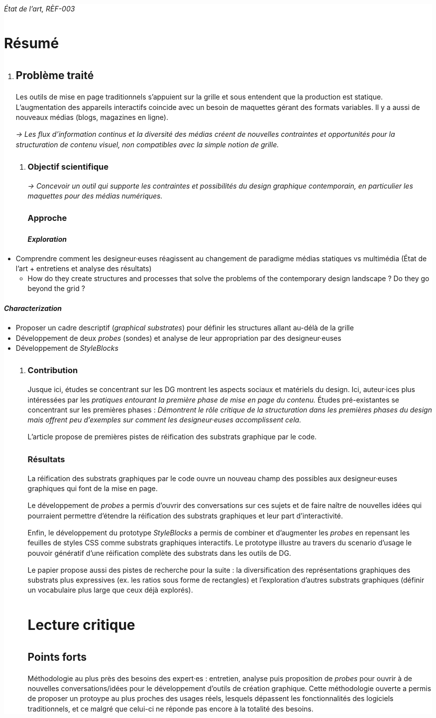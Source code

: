 ﻿*État de l’art, RÈF-003*
# **Résumé**
1. ## Problème traité
   Les outils de mise en page traditionnels s’appuient sur la grille et sous entendent que la production est statique. \
   L’augmentation des appareils interactifs coincide avec un besoin de maquettes gérant des formats variables. Il y a aussi de nouveaux médias (blogs, magazines en ligne).

   *→ Les flux d’information continus et la diversité des médias créent de nouvelles contraintes et opportunités pour la structuration de contenu visuel, non compatibles avec la simple notion de grille.*
   1. ### Objectif scientifique
      *→ Concevoir un outil qui supporte les contraintes et possibilités du design graphique contemporain, en particulier les maquettes pour des médias numériques.*
      ### Approche
      #### *Exploration*
- Comprendre comment les designeur·euses réagissent au changement de paradigme médias statiques vs multimédia (État de l’art + entretiens et analyse des résultats)
  - How do they create structures and processes that solve the problems of the contemporary design landscape ? Do they go beyond the grid ?
#### *Characterization*
- Proposer un cadre descriptif (*graphical substrates*) pour définir les structures allant au-délà de la grille
- Développement de deux *probes* (sondes) et analyse de leur appropriation par des designeur·euses
- Développement de *StyleBlocks*
  1. ### Contribution
     Jusque ici, études se concentrant sur les DG montrent les aspects sociaux et matériels du design. Ici, auteur·ices plus intéressées par les *pratiques entourant la première phase de mise en page du contenu.* Études pré-existantes se concentrant sur les premières phases : *Démontrent le rôle critique de la structuration dans les premières phases du design mais offrent peu d’exemples sur comment les designeur·euses accomplissent cela.*

     L’article propose de premières pistes de réification des substrats graphique par le code.
     ### Résultats
     La réification des substrats graphiques par le code ouvre un nouveau champ des possibles aux designeur·euses graphiques qui font de la mise en page.

     Le développement de *probes* a permis d’ouvrir des conversations sur ces sujets et de faire naître de nouvelles idées qui pourraient permettre d’étendre la réification des substrats graphiques et leur part d’interactivité.

     Enfin, le développement du prototype *StyleBlocks* a permis de combiner et d’augmenter les *probes* en repensant les feuilles de styles CSS comme substrats graphiques interactifs. Le prototype illustre au travers du scenario d’usage le pouvoir génératif d’une réification complète des substrats dans les outils de DG.

     Le papier propose aussi des pistes de recherche pour la suite : la diversification des représentations graphiques des substrats plus expressives (ex. les ratios sous forme de rectangles) et l’exploration d’autres substrats graphiques (définir un vocabulaire plus large que ceux déjà explorés).
     # **Lecture critique**
     ## Points forts
     Méthodologie au plus près des besoins des expert·es : entretien, analyse puis proposition de *probes* pour ouvrir à de nouvelles conversations/idées pour le développement d’outils de création graphique. Cette méthodologie ouverte a permis de proposer un protoype au plus proches des usages réels, lesquels dépassent les fonctionnalités des logiciels traditionnels, et ce malgré que celui-ci ne réponde pas encore à la totalité des besoins.
